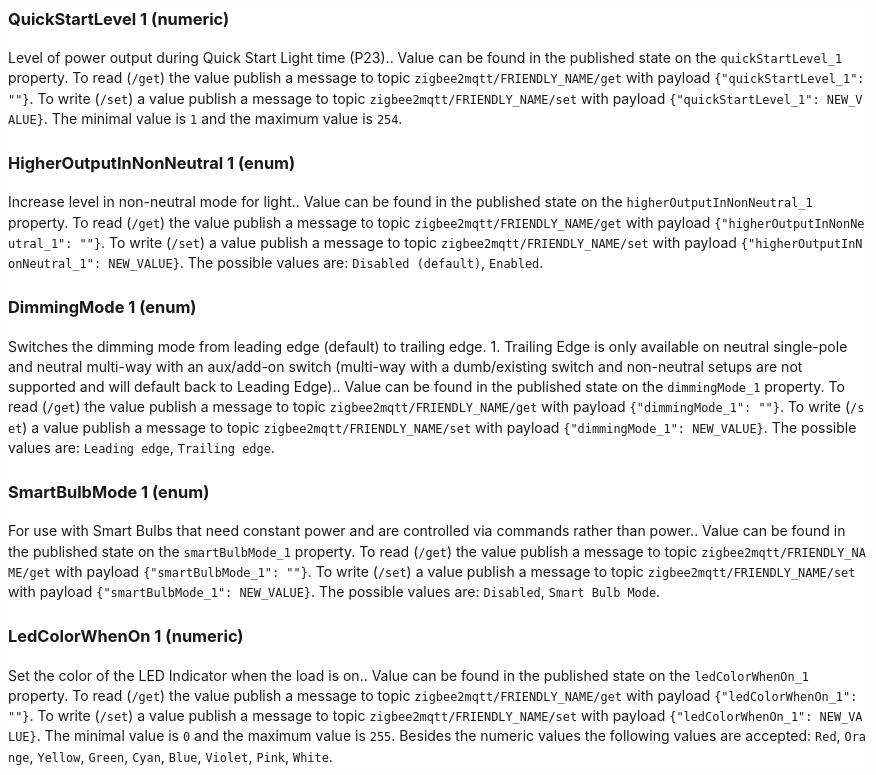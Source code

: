 ### QuickStartLevel 1 (numeric)
Level of power output during Quick Start Light time (P23)..
Value can be found in the published state on the `quickStartLevel_1` property.
To read (`/get`) the value publish a message to topic `zigbee2mqtt/FRIENDLY_NAME/get` with payload `{"quickStartLevel_1": ""}`.
To write (`/set`) a value publish a message to topic `zigbee2mqtt/FRIENDLY_NAME/set` with payload `{"quickStartLevel_1": NEW_VALUE}`.
The minimal value is `1` and the maximum value is `254`.

### HigherOutputInNonNeutral 1 (enum)
Increase level in non-neutral mode for light..
Value can be found in the published state on the `higherOutputInNonNeutral_1` property.
To read (`/get`) the value publish a message to topic `zigbee2mqtt/FRIENDLY_NAME/get` with payload `{"higherOutputInNonNeutral_1": ""}`.
To write (`/set`) a value publish a message to topic `zigbee2mqtt/FRIENDLY_NAME/set` with payload `{"higherOutputInNonNeutral_1": NEW_VALUE}`.
The possible values are: `Disabled (default)`, `Enabled`.

### DimmingMode 1 (enum)
Switches the dimming mode from leading edge (default) to trailing edge. 1. Trailing Edge is only available on neutral single-pole and neutral multi-way with an aux/add-on switch (multi-way with a dumb/existing switch and non-neutral setups are not supported and will default back to Leading Edge)..
Value can be found in the published state on the `dimmingMode_1` property.
To read (`/get`) the value publish a message to topic `zigbee2mqtt/FRIENDLY_NAME/get` with payload `{"dimmingMode_1": ""}`.
To write (`/set`) a value publish a message to topic `zigbee2mqtt/FRIENDLY_NAME/set` with payload `{"dimmingMode_1": NEW_VALUE}`.
The possible values are: `Leading edge`, `Trailing edge`.

### SmartBulbMode 1 (enum)
For use with Smart Bulbs that need constant power and are controlled via commands rather than power..
Value can be found in the published state on the `smartBulbMode_1` property.
To read (`/get`) the value publish a message to topic `zigbee2mqtt/FRIENDLY_NAME/get` with payload `{"smartBulbMode_1": ""}`.
To write (`/set`) a value publish a message to topic `zigbee2mqtt/FRIENDLY_NAME/set` with payload `{"smartBulbMode_1": NEW_VALUE}`.
The possible values are: `Disabled`, `Smart Bulb Mode`.

### LedColorWhenOn 1 (numeric)
Set the color of the LED Indicator when the load is on..
Value can be found in the published state on the `ledColorWhenOn_1` property.
To read (`/get`) the value publish a message to topic `zigbee2mqtt/FRIENDLY_NAME/get` with payload `{"ledColorWhenOn_1": ""}`.
To write (`/set`) a value publish a message to topic `zigbee2mqtt/FRIENDLY_NAME/set` with payload `{"ledColorWhenOn_1": NEW_VALUE}`.
The minimal value is `0` and the maximum value is `255`.
Besides the numeric values the following values are accepted: `Red`, `Orange`, `Yellow`, `Green`, `Cyan`, `Blue`, `Violet`, `Pink`, `White`.
